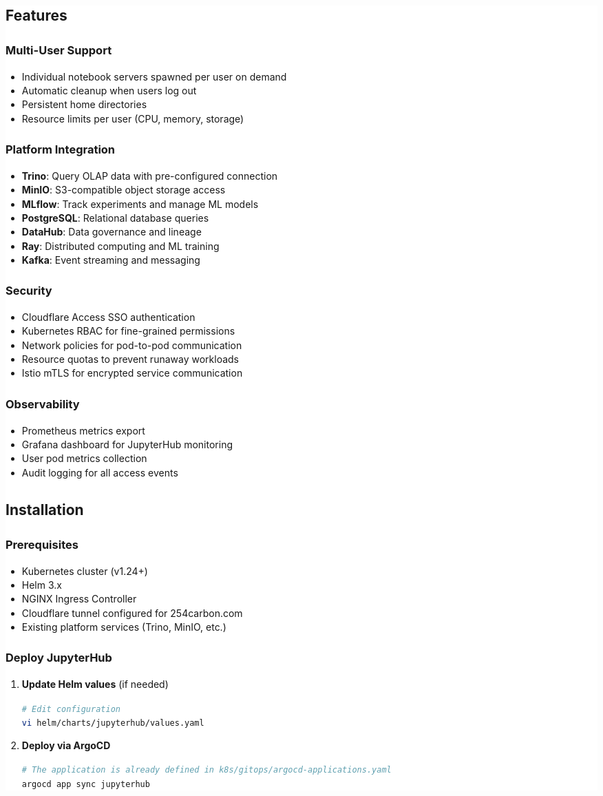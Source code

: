 ## Features

### Multi-User Support
- Individual notebook servers spawned per user on demand
- Automatic cleanup when users log out
- Persistent home directories
- Resource limits per user (CPU, memory, storage)

### Platform Integration
- **Trino**: Query OLAP data with pre-configured connection
- **MinIO**: S3-compatible object storage access
- **MLflow**: Track experiments and manage ML models
- **PostgreSQL**: Relational database queries
- **DataHub**: Data governance and lineage
- **Ray**: Distributed computing and ML training
- **Kafka**: Event streaming and messaging

### Security
- Cloudflare Access SSO authentication
- Kubernetes RBAC for fine-grained permissions
- Network policies for pod-to-pod communication
- Resource quotas to prevent runaway workloads
- Istio mTLS for encrypted service communication

### Observability
- Prometheus metrics export
- Grafana dashboard for JupyterHub monitoring
- User pod metrics collection
- Audit logging for all access events

## Installation

### Prerequisites

- Kubernetes cluster (v1.24+)
- Helm 3.x
- NGINX Ingress Controller
- Cloudflare tunnel configured for 254carbon.com
- Existing platform services (Trino, MinIO, etc.)

### Deploy JupyterHub

1. **Update Helm values** (if needed)
   ```bash
   # Edit configuration
   vi helm/charts/jupyterhub/values.yaml
   ```

2. **Deploy via ArgoCD**
   ```bash
   # The application is already defined in k8s/gitops/argocd-applications.yaml
   argocd app sync jupyterhub
   ```
